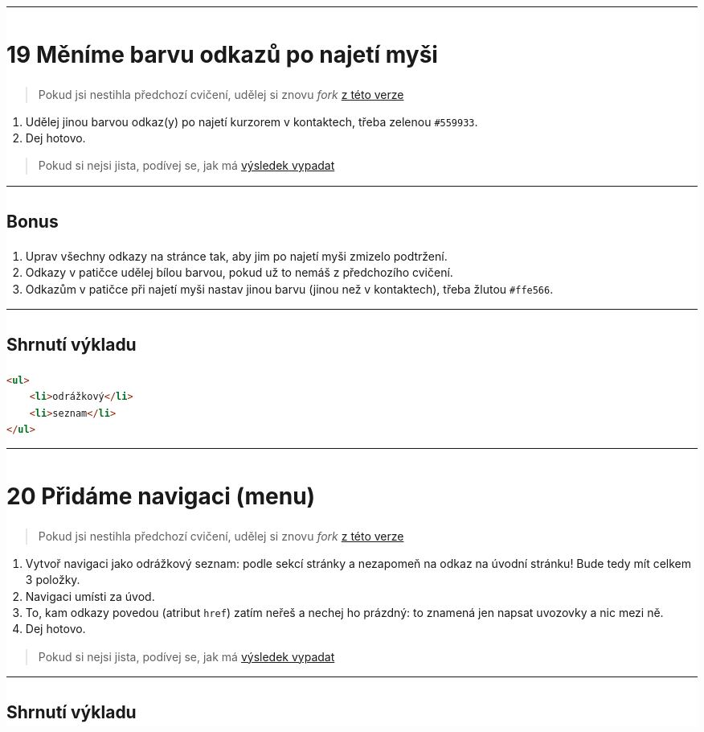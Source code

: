 ----

# 19 Měníme barvu odkazů po najetí myši

> Pokud jsi nestihla předchozí cvičení, udělej si znovu _fork_ [z této verze](https://repl.it/@tvorimweb1/18)

1. Udělej jinou barvou odkaz(y) po najetí kurzorem v kontaktech, třeba zelenou `#559933`. 
1. Dej hotovo.

> Pokud si nejsi jista, podívej se, jak má [výsledek vypadat](https://repl.it/@tvorimweb1/19)

----

## Bonus

1. Uprav všechny odkazy na stránce tak, aby jim po najetí myši zmizelo podtržení.
1. Odkazy v patičce udělej bílou barvou, pokud už to nemáš z předchozího cvičení.
1. Odkazům v patičce při najetí myši nastav jinou barvu (jinou než v kontaktech), třeba žlutou `#ffe566`.


---

## Shrnutí výkladu

```html
<ul>
	<li>odrážkový</li>
	<li>seznam</li>
</ul>
```

----

# 20 Přidáme navigaci (menu)

> Pokud jsi nestihla předchozí cvičení, udělej si znovu _fork_ [z této verze](https://repl.it/@tvorimweb1/19)

1. Vytvoř navigaci jako odrážkový seznam: podle sekcí stránky a nezapomeň na odkaz na úvodní stránku! Bude tedy mít celkem 3 položky.
1. Navigaci umísti za úvod.
1. To, kam odkazy povedou (atribut `href`) zatím neřeš a nechej ho prázdný: to znamená jen napsat uvozovky a nic mezi ně.
1. Dej hotovo.

> Pokud si nejsi jista, podívej se, jak má [výsledek vypadat](https://20--tvorimweb1.repl.co/)

---

## Shrnutí výkladu
